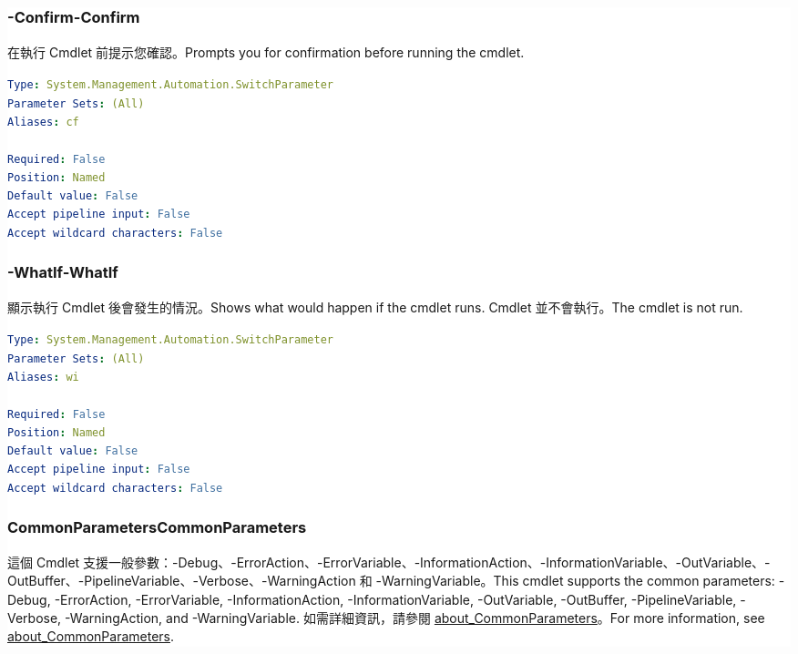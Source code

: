 ### <span data-ttu-id="ff3a8-167">-Confirm</span><span class="sxs-lookup"><span data-stu-id="ff3a8-167">-Confirm</span></span>

<span data-ttu-id="ff3a8-168">在執行 Cmdlet 前提示您確認。</span><span class="sxs-lookup"><span data-stu-id="ff3a8-168">Prompts you for confirmation before running the cmdlet.</span></span>

```yaml
Type: System.Management.Automation.SwitchParameter
Parameter Sets: (All)
Aliases: cf

Required: False
Position: Named
Default value: False
Accept pipeline input: False
Accept wildcard characters: False
```

### <span data-ttu-id="ff3a8-169">-WhatIf</span><span class="sxs-lookup"><span data-stu-id="ff3a8-169">-WhatIf</span></span>

<span data-ttu-id="ff3a8-170">顯示執行 Cmdlet 後會發生的情況。</span><span class="sxs-lookup"><span data-stu-id="ff3a8-170">Shows what would happen if the cmdlet runs.</span></span>
<span data-ttu-id="ff3a8-171">Cmdlet 並不會執行。</span><span class="sxs-lookup"><span data-stu-id="ff3a8-171">The cmdlet is not run.</span></span>

```yaml
Type: System.Management.Automation.SwitchParameter
Parameter Sets: (All)
Aliases: wi

Required: False
Position: Named
Default value: False
Accept pipeline input: False
Accept wildcard characters: False
```

### <span data-ttu-id="ff3a8-172">CommonParameters</span><span class="sxs-lookup"><span data-stu-id="ff3a8-172">CommonParameters</span></span>

<span data-ttu-id="ff3a8-173">這個 Cmdlet 支援一般參數：-Debug、-ErrorAction、-ErrorVariable、-InformationAction、-InformationVariable、-OutVariable、-OutBuffer、-PipelineVariable、-Verbose、-WarningAction 和 -WarningVariable。</span><span class="sxs-lookup"><span data-stu-id="ff3a8-173">This cmdlet supports the common parameters: -Debug, -ErrorAction, -ErrorVariable, -InformationAction, -InformationVariable, -OutVariable, -OutBuffer, -PipelineVariable, -Verbose, -WarningAction, and -WarningVariable.</span></span> <span data-ttu-id="ff3a8-174">如需詳細資訊，請參閱 [about_CommonParameters](../Microsoft.PowerShell.Core/About/about_CommonParameters.md)。</span><span class="sxs-lookup"><span data-stu-id="ff3a8-174">For more information, see [about_CommonParameters](../Microsoft.PowerShell.Core/About/about_CommonParameters.md).</span></span>
